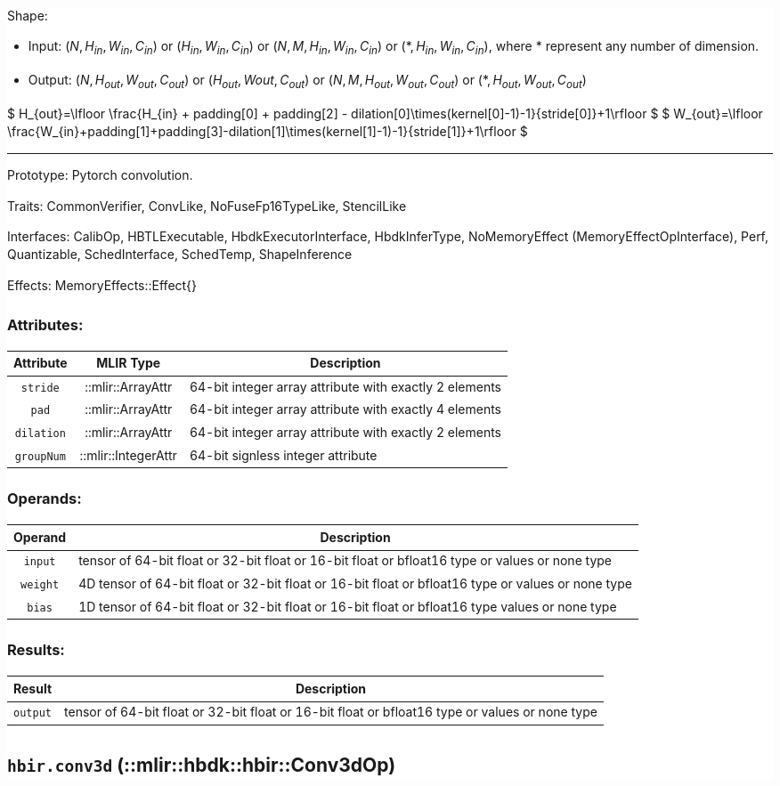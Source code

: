 Shape:

* Input: $(N,H_{in},W_{in},C_{in})$ or $(H_{in},W_{in},C_{in})$ or $(N,M,H_{in},W_{in},C_{in})$ or $(*,H_{in},W_{in},C_{in})$,
where * represent any number of dimension.

* Output: $(N,H_{out},W_{out},C_{out})$ or $(H_{out},W{out},C_{out})$ or $(N,M,H_{out},W_{out},C_{out})$ or $(*,H_{out},W_{out},C_{out})$

$ H_{out}=\lfloor \frac{H_{in} + padding[0] + padding[2] - dilation[0]\times(kernel[0]-1)-1}{stride[0]}+1\rfloor $
$ W_{out}=\lfloor \frac{W_{in}+padding[1]+padding[3]-dilation[1]\times(kernel[1]-1)-1}{stride[1]}+1\rfloor $

------

Prototype: Pytorch convolution.

Traits: CommonVerifier, ConvLike, NoFuseFp16TypeLike, StencilLike

Interfaces: CalibOp, HBTLExecutable, HbdkExecutorInterface, HbdkInferType, NoMemoryEffect (MemoryEffectOpInterface), Perf, Quantizable, SchedInterface, SchedTemp, ShapeInference

Effects: MemoryEffects::Effect{}

### Attributes:

| Attribute | MLIR Type | Description |
| :-------: | :-------: | ----------- |
| `stride` | ::mlir::ArrayAttr | 64-bit integer array attribute with exactly 2 elements
| `pad` | ::mlir::ArrayAttr | 64-bit integer array attribute with exactly 4 elements
| `dilation` | ::mlir::ArrayAttr | 64-bit integer array attribute with exactly 2 elements
| `groupNum` | ::mlir::IntegerAttr | 64-bit signless integer attribute

### Operands:

| Operand | Description |
| :-----: | ----------- |
| `input` | tensor of 64-bit float or 32-bit float or 16-bit float or bfloat16 type or  values or none type
| `weight` | 4D tensor of 64-bit float or 32-bit float or 16-bit float or bfloat16 type or  values or none type
| `bias` | 1D tensor of 64-bit float or 32-bit float or 16-bit float or bfloat16 type values or none type

### Results:

| Result | Description |
| :----: | ----------- |
| `output` | tensor of 64-bit float or 32-bit float or 16-bit float or bfloat16 type or  values or none type


## `hbir.conv3d` (::mlir::hbdk::hbir::Conv3dOp)
